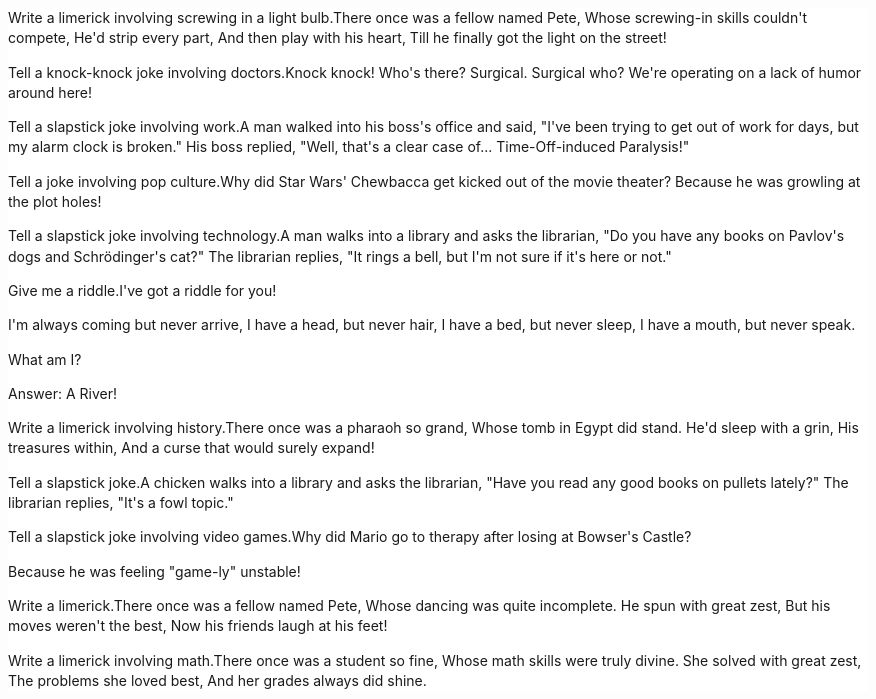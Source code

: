 Write a limerick involving screwing in a light bulb.<start>There once was a fellow named Pete,
Whose screwing-in skills couldn't compete,
He'd strip every part,
And then play with his heart,
Till he finally got the light on the street!<end>

Tell a knock-knock joke involving doctors.<start>Knock knock!
Who's there?
Surgical.
Surgical who?
We're operating on a lack of humor around here!<end>

Tell a slapstick joke involving work.<start>A man walked into his boss's office and said, "I've been trying to get out of work for days, but my alarm clock is broken." His boss replied, "Well, that's a clear case of... Time-Off-induced Paralysis!"<end>

Tell a joke involving pop culture.<start>Why did Star Wars' Chewbacca get kicked out of the movie theater? Because he was growling at the plot holes!<end>

Tell a slapstick joke involving technology.<start>A man walks into a library and asks the librarian, "Do you have any books on Pavlov's dogs and Schrödinger's cat?" The librarian replies, "It rings a bell, but I'm not sure if it's here or not."<end>

Give me a riddle.<start>I've got a riddle for you!

I'm always coming but never arrive,
I have a head, but never hair,
I have a bed, but never sleep,
I have a mouth, but never speak.

What am I?

Answer: A River!<end>

Write a limerick involving history.<start>There once was a pharaoh so grand,
Whose tomb in Egypt did stand.
He'd sleep with a grin,
His treasures within,
And a curse that would surely expand!<end>

Tell a slapstick joke.<start>A chicken walks into a library and asks the librarian, "Have you read any good books on pullets lately?" The librarian replies, "It's a fowl topic."<end>

Tell a slapstick joke involving video games.<start>Why did Mario go to therapy after losing at Bowser's Castle?

Because he was feeling "game-ly" unstable!<end>

Write a limerick.<start>There once was a fellow named Pete,
Whose dancing was quite incomplete.
He spun with great zest,
But his moves weren't the best,
Now his friends laugh at his feet!<end>

Write a limerick involving math.<start>There once was a student so fine,
Whose math skills were truly divine.
She solved with great zest,
The problems she loved best,
And her grades always did shine.<end>
